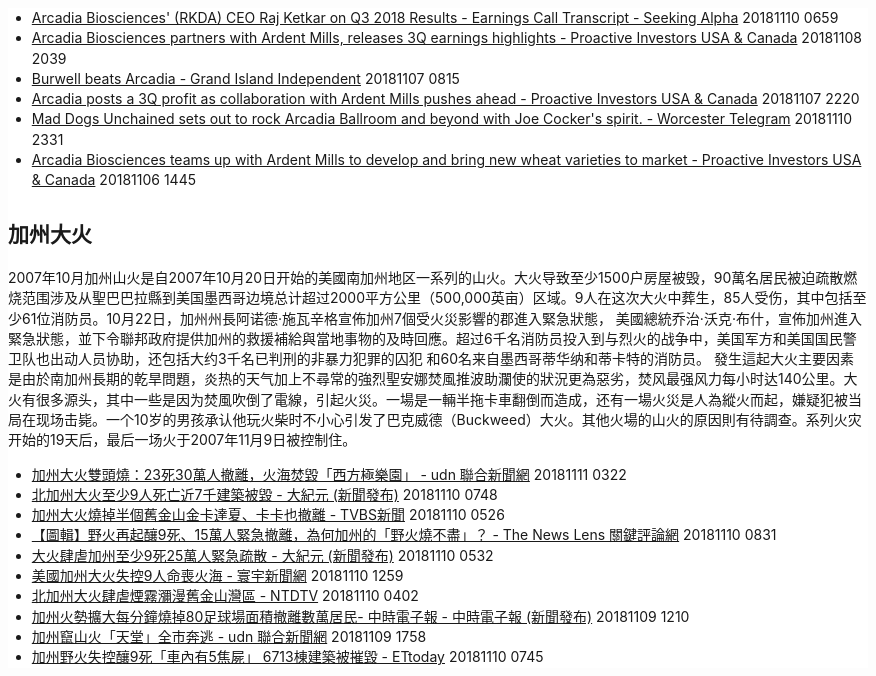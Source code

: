 - [Arcadia Biosciences' (RKDA) CEO Raj Ketkar on Q3 2018 Results - Earnings Call Transcript - Seeking Alpha](https://seekingalpha.com/article/4220672-arcadia-biosciences-rkda-ceo-raj-ketkar-q3-2018-results-earnings-call-transcript "Arcadia Biosciences' (RKDA) CEO Raj Ketkar on Q3 2018 Results - Earnings Call Transcript - Seeking Alpha") 20181110 0659
- [Arcadia Biosciences partners with Ardent Mills, releases 3Q earnings highlights - Proactive Investors USA & Canada](https://www.proactiveinvestors.com/companies/stocktube/11145/arcadia-biosciences-partners-with-ardent-mills-releases-3q-earnings-highlights-11145.html "Arcadia Biosciences partners with Ardent Mills, releases 3Q earnings highlights - Proactive Investors USA & Canada") 20181108 2039
- [Burwell beats Arcadia - Grand Island Independent](https://www.theindependent.com/townnews/sport/burwell-beats-arcadia/article_3a7df06c-e264-11e8-9511-5ffb4d5a1b9a.html "Burwell beats Arcadia - Grand Island Independent") 20181107 0815
- [Arcadia posts a 3Q profit as collaboration with Ardent Mills pushes ahead - Proactive Investors USA & Canada](https://www.proactiveinvestors.com/companies/news/208778/arcadia-posts-a-3q-profit-as-collaboration-with-ardent-mills-pushes-ahead-208778.html "Arcadia posts a 3Q profit as collaboration with Ardent Mills pushes ahead - Proactive Investors USA & Canada") 20181107 2220
- [Mad Dogs Unchained sets out to rock Arcadia Ballroom and beyond with Joe Cocker's spirit. - Worcester Telegram](https://www.telegram.com/news/20181110/mad-dogs-unchained-sets-out-to-rock-arcadia-ballroom-and-beyond-with-joe-cockers-spirit "Mad Dogs Unchained sets out to rock Arcadia Ballroom and beyond with Joe Cocker's spirit. - Worcester Telegram") 20181110 2331
- [Arcadia Biosciences teams up with Ardent Mills to develop and bring new wheat varieties to market - Proactive Investors USA & Canada](https://www.proactiveinvestors.com/companies/news/208638/arcadia-biosciences-teams-up-with-ardent-mills-to-develop-and-bring-new-wheat-varieties-to-market-208638.html "Arcadia Biosciences teams up with Ardent Mills to develop and bring new wheat varieties to market - Proactive Investors USA & Canada") 20181106 1445

## 加州大火

2007年10月加州山火是自2007年10月20日开始的美國南加州地区一系列的山火。大火导致至少1500户房屋被毁，90萬名居民被迫疏散燃烧范围涉及从聖巴巴拉縣到美国墨西哥边境总计超过2000平方公里（500,000英亩）区域。9人在这次大火中葬生，85人受伤，其中包括至少61位消防员。10月22日，加州州長阿诺德·施瓦辛格宣佈加州7個受火災影響的郡進入緊急狀態， 美國總統乔治·沃克·布什，宣佈加州進入緊急狀態，並下令聯邦政府提供加州的救援補給與當地事物的及時回應。超过6千名消防员投入到与烈火的战争中，美国军方和美国国民警卫队也出动人员协助，还包括大约3千名已判刑的非暴力犯罪的囚犯 和60名来自墨西哥蒂华纳和蒂卡特的消防员。 
發生這起大火主要因素是由於南加州長期的乾旱問題，炎热的天气加上不尋常的強烈聖安娜焚風推波助瀾使的狀況更為惡劣，焚风最强风力每小时达140公里。大火有很多源头，其中一些是因为焚風吹倒了電線，引起火災。一場是一輛半拖卡車翻倒而造成，还有一場火災是人為縱火而起，嫌疑犯被当局在现场击毙。一个10岁的男孩承认他玩火柴时不小心引发了巴克威德（Buckweed）大火。其他火場的山火的原因則有待調查。系列火灾开始的19天后，最后一场火于2007年11月9日被控制住。
- [加州大火雙頭燒：23死30萬人撤離，火海焚毀「西方極樂園」 - udn 聯合新聞網](https://global.udn.com/global_vision/story/8662/3473843 "加州大火雙頭燒：23死30萬人撤離，火海焚毀「西方極樂園」 - udn 聯合新聞網") 20181111 0322
- [北加州大火至少9人死亡近7千建築被毀 - 大紀元 (新聞發布)](http://www.epochtimes.com/b5/18/11/10/n10843059.htm "北加州大火至少9人死亡近7千建築被毀 - 大紀元 (新聞發布)") 20181110 0748
- [加州大火燒掉半個舊金山金卡達夏、卡卡也撤離 - TVBS新聞](https://news.tvbs.com.tw/world/1026630 "加州大火燒掉半個舊金山金卡達夏、卡卡也撤離 - TVBS新聞") 20181110 0526
- [【圖輯】野火再起釀9死、15萬人緊急撤離，為何加州的「野火燒不盡」？ - The News Lens 關鍵評論網](https://www.thenewslens.com/article/107923 "【圖輯】野火再起釀9死、15萬人緊急撤離，為何加州的「野火燒不盡」？ - The News Lens 關鍵評論網") 20181110 0831
- [大火肆虐加州至少9死25萬人緊急疏散 - 大紀元 (新聞發布)](http://www.epochtimes.com/b5/18/11/9/n10842416.htm "大火肆虐加州至少9死25萬人緊急疏散 - 大紀元 (新聞發布)") 20181110 0532
- [美國加州大火失控9人命喪火海 - 寰宇新聞網](http://globalnewstv.com.tw/201811/47899/ "美國加州大火失控9人命喪火海 - 寰宇新聞網") 20181110 1259
- [北加州大火肆虐煙霧瀰漫舊金山灣區 - NTDTV](http://www.ntdtv.com/xtr/b5/2018/11/10/a1398799.html "北加州大火肆虐煙霧瀰漫舊金山灣區 - NTDTV") 20181110 0402
- [加州火勢擴大每分鐘燒掉80足球場面積撤離數萬居民- 中時電子報 - 中時電子報 (新聞發布)](https://www.chinatimes.com/realtimenews/20181109003877-260408 "加州火勢擴大每分鐘燒掉80足球場面積撤離數萬居民- 中時電子報 - 中時電子報 (新聞發布)") 20181109 1210
- [加州竄山火「天堂」全市奔逃 - udn 聯合新聞網](https://udn.com/news/story/11314/3472102 "加州竄山火「天堂」全市奔逃 - udn 聯合新聞網") 20181109 1758
- [加州野火失控釀9死「車內有5焦屍」 6713棟建築被摧毀 - ETtoday](https://www.ettoday.net/news/20181110/1302664.htm "加州野火失控釀9死「車內有5焦屍」 6713棟建築被摧毀 - ETtoday") 20181110 0745
